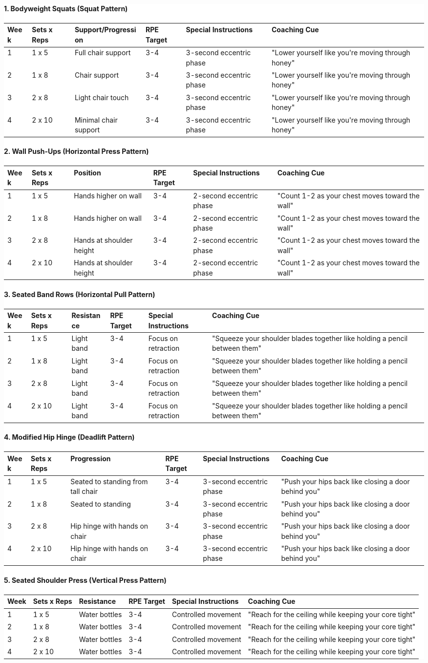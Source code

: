 #### 1\. Bodyweight Squats (Squat Pattern)

| Week | Sets x Reps | Support/Progression | RPE Target | Special Instructions | Coaching Cue |
| :---- | :---- | :---- | :---- | :---- | :---- |
| 1 | 1 x 5 | Full chair support | 3-4 | 3-second eccentric phase | "Lower yourself like you're moving through honey" |
| 2 | 1 x 8 | Chair support | 3-4 | 3-second eccentric phase | "Lower yourself like you're moving through honey" |
| 3 | 2 x 8 | Light chair touch | 3-4 | 3-second eccentric phase | "Lower yourself like you're moving through honey" |
| 4 | 2 x 10 | Minimal chair support | 3-4 | 3-second eccentric phase | "Lower yourself like you're moving through honey" |

#### 2\. Wall Push-Ups (Horizontal Press Pattern)

| Week | Sets x Reps | Position | RPE Target | Special Instructions | Coaching Cue |
| :---- | :---- | :---- | :---- | :---- | :---- |
| 1 | 1 x 5 | Hands higher on wall | 3-4 | 2-second eccentric phase | "Count 1-2 as your chest moves toward the wall" |
| 2 | 1 x 8 | Hands higher on wall | 3-4 | 2-second eccentric phase | "Count 1-2 as your chest moves toward the wall" |
| 3 | 2 x 8 | Hands at shoulder height | 3-4 | 2-second eccentric phase | "Count 1-2 as your chest moves toward the wall" |
| 4 | 2 x 10 | Hands at shoulder height | 3-4 | 2-second eccentric phase | "Count 1-2 as your chest moves toward the wall" |

#### 3\. Seated Band Rows (Horizontal Pull Pattern)

| Week | Sets x Reps | Resistance | RPE Target | Special Instructions | Coaching Cue |
| :---- | :---- | :---- | :---- | :---- | :---- |
| 1 | 1 x 5 | Light band | 3-4 | Focus on retraction | "Squeeze your shoulder blades together like holding a pencil between them" |
| 2 | 1 x 8 | Light band | 3-4 | Focus on retraction | "Squeeze your shoulder blades together like holding a pencil between them" |
| 3 | 2 x 8 | Light band | 3-4 | Focus on retraction | "Squeeze your shoulder blades together like holding a pencil between them" |
| 4 | 2 x 10 | Light band | 3-4 | Focus on retraction | "Squeeze your shoulder blades together like holding a pencil between them" |

#### 4\. Modified Hip Hinge (Deadlift Pattern)

| Week | Sets x Reps | Progression | RPE Target | Special Instructions | Coaching Cue |
| :---- | :---- | :---- | :---- | :---- | :---- |
| 1 | 1 x 5 | Seated to standing from tall chair | 3-4 | 3-second eccentric phase | "Push your hips back like closing a door behind you" |
| 2 | 1 x 8 | Seated to standing | 3-4 | 3-second eccentric phase | "Push your hips back like closing a door behind you" |
| 3 | 2 x 8 | Hip hinge with hands on chair | 3-4 | 3-second eccentric phase | "Push your hips back like closing a door behind you" |
| 4 | 2 x 10 | Hip hinge with hands on chair | 3-4 | 3-second eccentric phase | "Push your hips back like closing a door behind you" |

#### 5\. Seated Shoulder Press (Vertical Press Pattern)

| Week | Sets x Reps | Resistance | RPE Target | Special Instructions | Coaching Cue |
| :---- | :---- | :---- | :---- | :---- | :---- |
| 1 | 1 x 5 | Water bottles | 3-4 | Controlled movement | "Reach for the ceiling while keeping your core tight" |
| 2 | 1 x 8 | Water bottles | 3-4 | Controlled movement | "Reach for the ceiling while keeping your core tight" |
| 3 | 2 x 8 | Water bottles | 3-4 | Controlled movement | "Reach for the ceiling while keeping your core tight" |
| 4 | 2 x 10 | Water bottles | 3-4 | Controlled movement | "Reach for the ceiling while keeping your core tight" |
